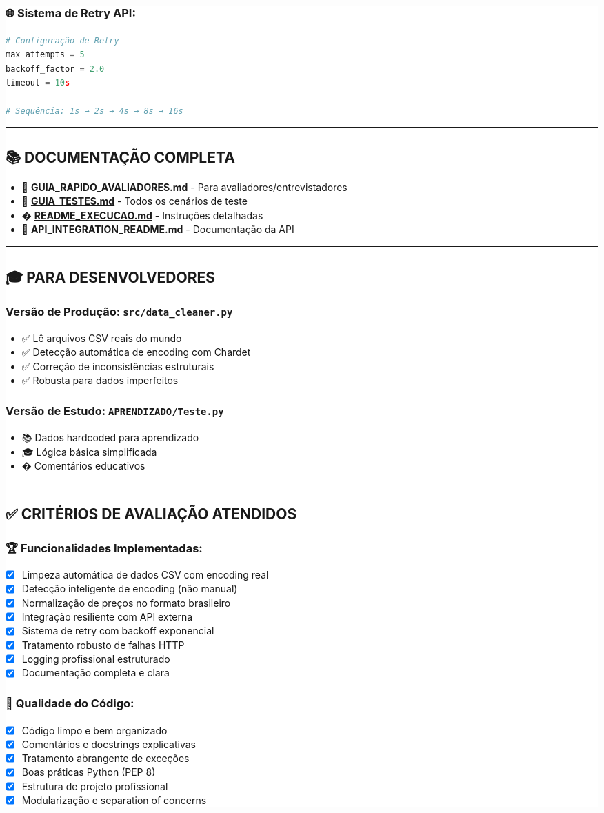 ### 🌐 **Sistema de Retry API:**
```python
# Configuração de Retry
max_attempts = 5
backoff_factor = 2.0
timeout = 10s

# Sequência: 1s → 2s → 4s → 8s → 16s
```

---

## 📚 **DOCUMENTAÇÃO COMPLETA**

- 📖 **[GUIA_RAPIDO_AVALIADORES.md](GUIA_RAPIDO_AVALIADORES.md)** - Para avaliadores/entrevistadores
- 🧪 **[GUIA_TESTES.md](GUIA_TESTES.md)** - Todos os cenários de teste
- � **[README_EXECUCAO.md](README_EXECUCAO.md)** - Instruções detalhadas
- 🔧 **[API_INTEGRATION_README.md](API_INTEGRATION_README.md)** - Documentação da API

---

## 🎓 **PARA DESENVOLVEDORES**

### **Versão de Produção**: `src/data_cleaner.py`
- ✅ Lê arquivos CSV reais do mundo
- ✅ Detecção automática de encoding com Chardet
- ✅ Correção de inconsistências estruturais
- ✅ Robusta para dados imperfeitos

### **Versão de Estudo**: `APRENDIZADO/Teste.py`  
- 📚 Dados hardcoded para aprendizado
- 🎓 Lógica básica simplificada
- � Comentários educativos

---

## ✅ **CRITÉRIOS DE AVALIAÇÃO ATENDIDOS**

### 🏆 **Funcionalidades Implementadas:**
- [x] Limpeza automática de dados CSV com encoding real
- [x] Detecção inteligente de encoding (não manual)
- [x] Normalização de preços no formato brasileiro
- [x] Integração resiliente com API externa
- [x] Sistema de retry com backoff exponencial
- [x] Tratamento robusto de falhas HTTP
- [x] Logging profissional estruturado
- [x] Documentação completa e clara

### 💎 **Qualidade do Código:**
- [x] Código limpo e bem organizado
- [x] Comentários e docstrings explicativas
- [x] Tratamento abrangente de exceções
- [x] Boas práticas Python (PEP 8)
- [x] Estrutura de projeto profissional
- [x] Modularização e separation of concerns

